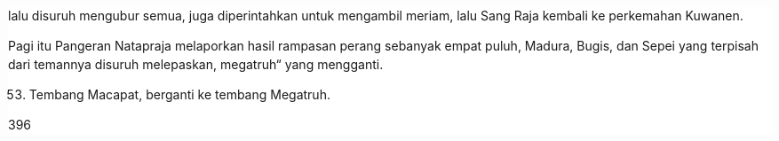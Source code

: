lalu disuruh mengubur semua, juga diperintahkan untuk
mengambil meriam, lalu Sang Raja kembali ke perkemahan
Kuwanen.

Pagi itu Pangeran Natapraja melaporkan hasil rampasan
perang sebanyak empat puluh, Madura, Bugis, dan Sepei
yang terpisah dari temannya disuruh melepaskan, megatruh“
yang mengganti.

53. Tembang Macapat, berganti ke tembang Megatruh.

396

 



